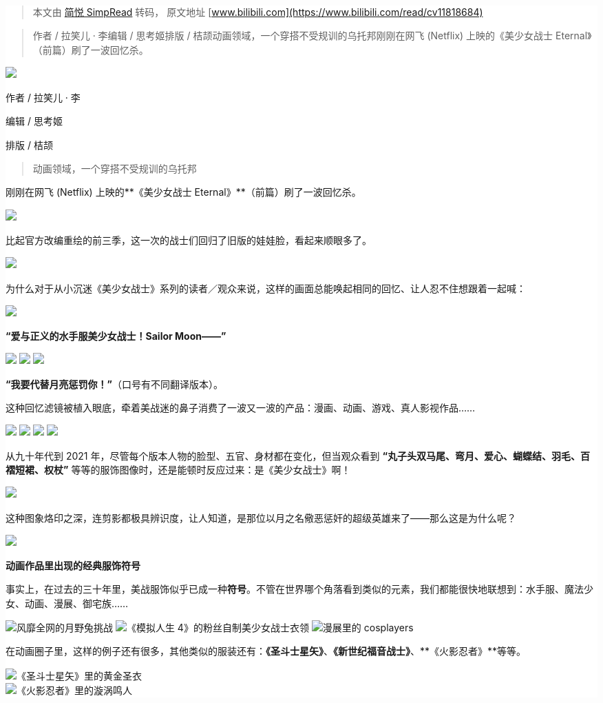 > 本文由 [简悦 SimpRead](http://ksria.com/simpread/) 转码， 原文地址 [www.bilibili.com](https://www.bilibili.com/read/cv11818684)

> 作者 / 拉笑儿 · 李编辑 / 思考姬排版 / 桔颉动画领域，一个穿搭不受规训的乌托邦刚刚在网飞 (Netflix) 上映的《美少女战士 Eternal》（前篇）刷了一波回忆杀。

![](http://i0.hdslb.com/bfs/article/c97c3988c0f175da872ab414a8e144b0725d5a1d.jpg@1256w_708h_progressive.webp)

作者 / 拉笑儿 · 李

编辑 / 思考姬

排版 / 桔颉

>   
> 动画领域，一个穿搭不受规训的乌托邦

  
刚刚在网飞 (Netflix) 上映的**《美少女战士 Eternal》**（前篇）刷了一波回忆杀。  

![](http://i0.hdslb.com/bfs/article/aa975796ecef73ae9f216e20a0ef5eedd065cf5c.jpg@1256w_708h_progressive.webp)

比起官方改编重绘的前三季，这一次的战士们回归了旧版的娃娃脸，看起来顺眼多了。

![](http://i0.hdslb.com/bfs/article/0f6ab9793ba3feb785b5a77972a7d4fd6d2fb43c.jpg@1256w_892h_progressive.webp)

为什么对于从小沉迷《美少女战士》系列的读者／观众来说，这样的画面总能唤起相同的回忆、让人忍不住想跟着一起喊：

![](http://i0.hdslb.com/bfs/article/e916d04bf5a531d249ce89dd176c16cf4bb85ab2.jpg@1256w_708h_progressive.webp)

**“爱与正义的水手服美少女战士！Sailor Moon——”**

![](http://i0.hdslb.com/bfs/article/276095a395ee69ed0a932109d0e45987ece4596d.jpg@1256w_712h_progressive.webp) ![](http://i0.hdslb.com/bfs/article/6db2b3d542498a1f5e4c896e491414a4f5675da8.jpg@1148w_1920h_progressive.webp) ![](http://i0.hdslb.com/bfs/article/ba58f3e403cd9e530075209a78fd9150bb3fcd42.jpg@1256w_688h_progressive.webp)

**“我要代替月亮惩罚你！”**（口号有不同翻译版本）。

这种回忆滤镜被植入眼底，牵着美战迷的鼻子消费了一波又一波的产品：漫画、动画、游戏、真人影视作品……

![](http://i0.hdslb.com/bfs/article/64c7a95e342db6d707623effd2ee46d7351f4188.jpg@1000w_1000h_progressive.webp) ![](http://i0.hdslb.com/bfs/article/e31dc7d5fc4af556f84c88676b4a130ea46c1f0b.jpg@1256w_896h_progressive.webp) ![](http://i0.hdslb.com/bfs/article/395c6953781b14bee829b9e57714bae9bbcd5fb7.jpg@960w_720h_progressive.webp) ![](http://i0.hdslb.com/bfs/article/77e1eacfba77b29a8394dde0bd4aa5fef865cd83.jpg@1256w_708h_progressive.webp)

从九十年代到 2021 年，尽管每个版本人物的脸型、五官、身材都在变化，但当观众看到 **“丸子头双马尾、弯月、爱心、蝴蝶结、羽毛、百褶短裙、权杖”** 等等的服饰图像时，还是能顿时反应过来：是《美少女战士》啊！

![](http://i0.hdslb.com/bfs/article/4a6e810a1c1c8aaea7dc75ccc35095926e305abb.jpg@1256w_624h_progressive.webp)

这种图象烙印之深，连剪影都极具辨识度，让人知道，是那位以月之名儆恶惩奸的超级英雄来了——那么这是为什么呢？

![](http://i0.hdslb.com/bfs/article/1a76ffc3702cf894263d3e9adfc2e1b285b9c775.jpg@1256w_628h_progressive.webp)

**动画作品里出现的经典服饰符号**

事实上，在过去的三十年里，美战服饰似乎已成一种**符号**。不管在世界哪个角落看到类似的元素，我们都能很快地联想到：水手服、魔法少女、动画、漫展、御宅族…… 

![](http://i0.hdslb.com/bfs/article/7efd5d44c95cdecda4701e632181e227f872e77b.jpg@1256w_708h_progressive.webp)风靡全网的月野兔挑战 ![](http://i0.hdslb.com/bfs/article/198bf612368c3276eccb7cdf8dca0d4e3af55f2e.jpg@1256w_942h_progressive.webp)《模拟人生 4》的粉丝自制美少女战士衣领 ![](http://i0.hdslb.com/bfs/article/c101e1e84ee7b24355e9fadb6bc2e6324dab5da3.jpg@1256w_1086h_progressive.webp)漫展里的 cosplayers

在动画圈子里，这样的例子还有很多，其他类似的服装还有：**《圣斗士星矢》**、**《新世纪福音战士》**、**《火影忍者》**等等。

![](http://i0.hdslb.com/bfs/article/afd9840a1c83316f5137efb0739f2a47f324c56b.jpg@1256w_596h_progressive.webp)《圣斗士星矢》里的黄金圣衣  
![](http://i0.hdslb.com/bfs/article/1caa0d9cf3e65474d9cf224fff1d23f9efcdcc03.jpg@1256w_834h_progressive.webp)《火影忍者》里的漩涡鸣人
